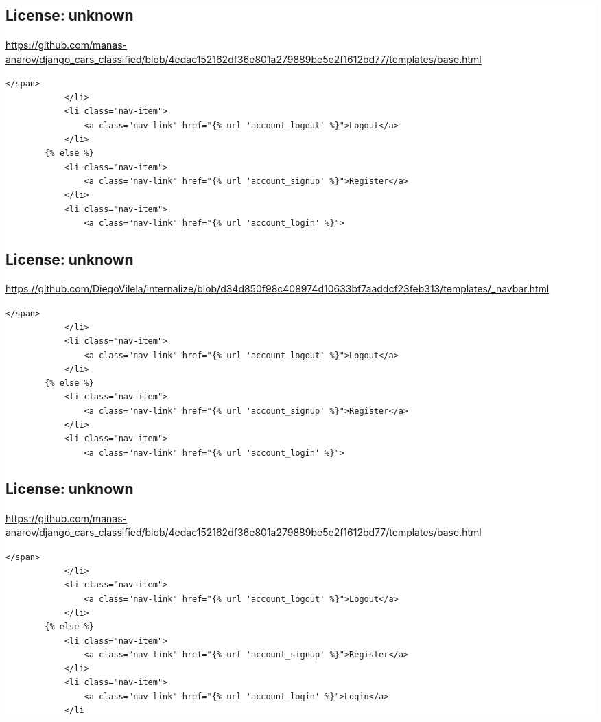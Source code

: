 
## License: unknown
https://github.com/manas-anarov/django_cars_classified/blob/4edac152162df36e801a279889be5e2f1612bd77/templates/base.html

```
</span>
            </li>
            <li class="nav-item">
                <a class="nav-link" href="{% url 'account_logout' %}">Logout</a>
            </li>
        {% else %}
            <li class="nav-item">
                <a class="nav-link" href="{% url 'account_signup' %}">Register</a>
            </li>
            <li class="nav-item">
                <a class="nav-link" href="{% url 'account_login' %}">
```


## License: unknown
https://github.com/DiegoVilela/internalize/blob/d34d850f98c408974d10633bf7aaddcf23feb313/templates/_navbar.html

```
</span>
            </li>
            <li class="nav-item">
                <a class="nav-link" href="{% url 'account_logout' %}">Logout</a>
            </li>
        {% else %}
            <li class="nav-item">
                <a class="nav-link" href="{% url 'account_signup' %}">Register</a>
            </li>
            <li class="nav-item">
                <a class="nav-link" href="{% url 'account_login' %}">
```


## License: unknown
https://github.com/manas-anarov/django_cars_classified/blob/4edac152162df36e801a279889be5e2f1612bd77/templates/base.html

```
</span>
            </li>
            <li class="nav-item">
                <a class="nav-link" href="{% url 'account_logout' %}">Logout</a>
            </li>
        {% else %}
            <li class="nav-item">
                <a class="nav-link" href="{% url 'account_signup' %}">Register</a>
            </li>
            <li class="nav-item">
                <a class="nav-link" href="{% url 'account_login' %}">Login</a>
            </li
```
